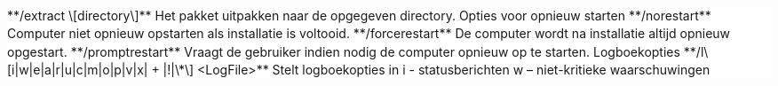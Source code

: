 <td style="border:1px solid black;">
**/extract \[directory\]**
</td>
<td style="border:1px solid black;">
Het pakket uitpakken naar de opgegeven directory.
</td>
</tr>
<tr>
<th colspan="2">
Opties voor opnieuw starten
</th>
</tr>
<tr class="alternateRow">
<td style="border:1px solid black;">
**/norestart**
</td>
<td style="border:1px solid black;">
Computer niet opnieuw opstarten als installatie is voltooid.
</td>
</tr>
<tr>
<td style="border:1px solid black;">
**/forcerestart**
</td>
<td style="border:1px solid black;">
De computer wordt na installatie altijd opnieuw opgestart.
</td>
</tr>
<tr class="alternateRow">
<td style="border:1px solid black;">
**/promptrestart**
</td>
<td style="border:1px solid black;">
Vraagt de gebruiker indien nodig de computer opnieuw op te starten.
</td>
</tr>
<tr>
<th colspan="2">
Logboekopties
</th>
</tr>
<tr>
<td style="border:1px solid black;">
**/l\[i|w|e|a|r|u|c|m|o|p|v|x| + |!|\*\] &lt;LogFile&gt;**
</td>
<td style="border:1px solid black;">
Stelt logboekopties in
</td>
</tr>
<tr class="alternateRow">
<td style="border:1px solid black;">
</td>
<td style="border:1px solid black;">
i - statusberichten
</td>
</tr>
<tr>
<td style="border:1px solid black;">
</td>
<td style="border:1px solid black;">
w – niet-kritieke waarschuwingen
</td>
</tr>
<tr class="alternateRow">